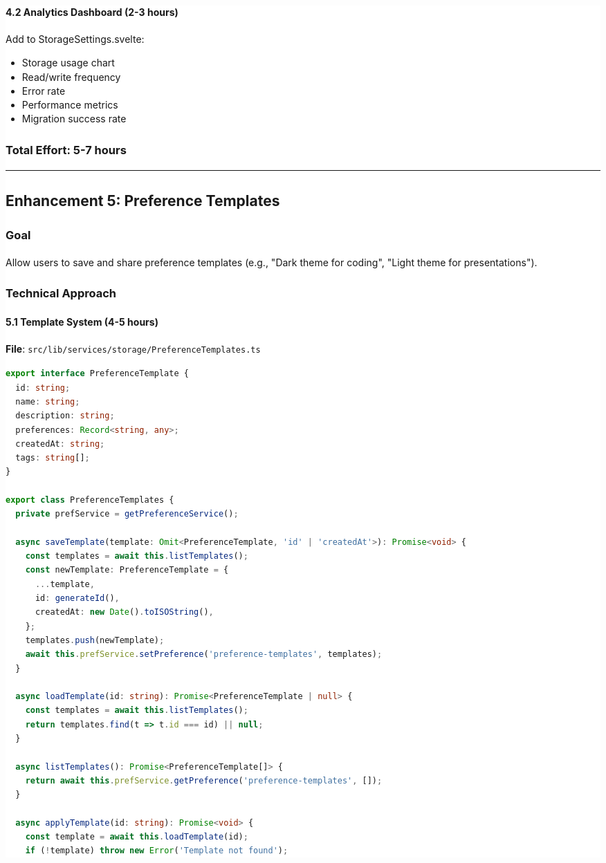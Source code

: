 ```typescript
```

#### 4.2 Analytics Dashboard (2-3 hours)

Add to StorageSettings.svelte:
- Storage usage chart
- Read/write frequency
- Error rate
- Performance metrics
- Migration success rate

### Total Effort: 5-7 hours

---

## Enhancement 5: Preference Templates

### Goal
Allow users to save and share preference templates (e.g., "Dark theme for coding", "Light theme for presentations").

### Technical Approach

#### 5.1 Template System (4-5 hours)

**File**: `src/lib/services/storage/PreferenceTemplates.ts`

```typescript
export interface PreferenceTemplate {
  id: string;
  name: string;
  description: string;
  preferences: Record<string, any>;
  createdAt: string;
  tags: string[];
}

export class PreferenceTemplates {
  private prefService = getPreferenceService();

  async saveTemplate(template: Omit<PreferenceTemplate, 'id' | 'createdAt'>): Promise<void> {
    const templates = await this.listTemplates();
    const newTemplate: PreferenceTemplate = {
      ...template,
      id: generateId(),
      createdAt: new Date().toISOString(),
    };
    templates.push(newTemplate);
    await this.prefService.setPreference('preference-templates', templates);
  }

  async loadTemplate(id: string): Promise<PreferenceTemplate | null> {
    const templates = await this.listTemplates();
    return templates.find(t => t.id === id) || null;
  }

  async listTemplates(): Promise<PreferenceTemplate[]> {
    return await this.prefService.getPreference('preference-templates', []);
  }

  async applyTemplate(id: string): Promise<void> {
    const template = await this.loadTemplate(id);
    if (!template) throw new Error('Template not found');
```